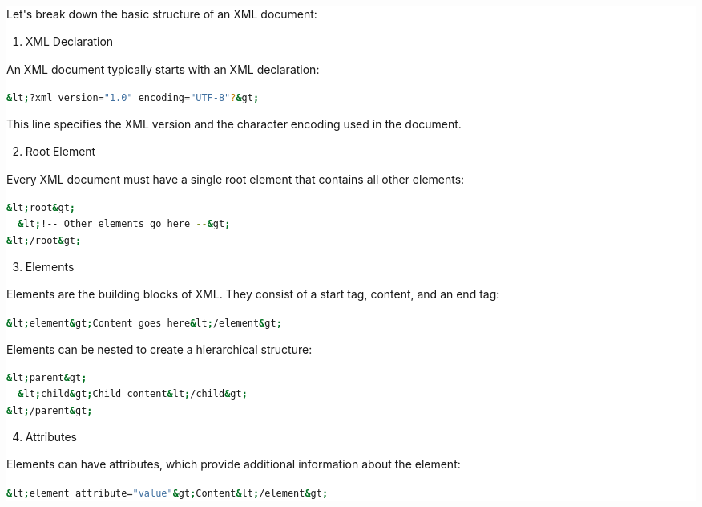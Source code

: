 

Let's break down the basic structure of an XML document:



1. XML Declaration



An XML document typically starts with an XML declaration:


```bash
&lt;?xml version="1.0" encoding="UTF-8"?&gt;
```



This line specifies the XML version and the character encoding used in the document.



2. Root Element



Every XML document must have a single root element that contains all other elements:


```bash
&lt;root&gt;
  &lt;!-- Other elements go here --&gt;
&lt;/root&gt;
```



3. Elements



Elements are the building blocks of XML. They consist of a start tag, content, and an end tag:


```bash
&lt;element&gt;Content goes here&lt;/element&gt;
```



Elements can be nested to create a hierarchical structure:


```bash
&lt;parent&gt;
  &lt;child&gt;Child content&lt;/child&gt;
&lt;/parent&gt;
```



4. Attributes



Elements can have attributes, which provide additional information about the element:


```bash
&lt;element attribute="value"&gt;Content&lt;/element&gt;
```

